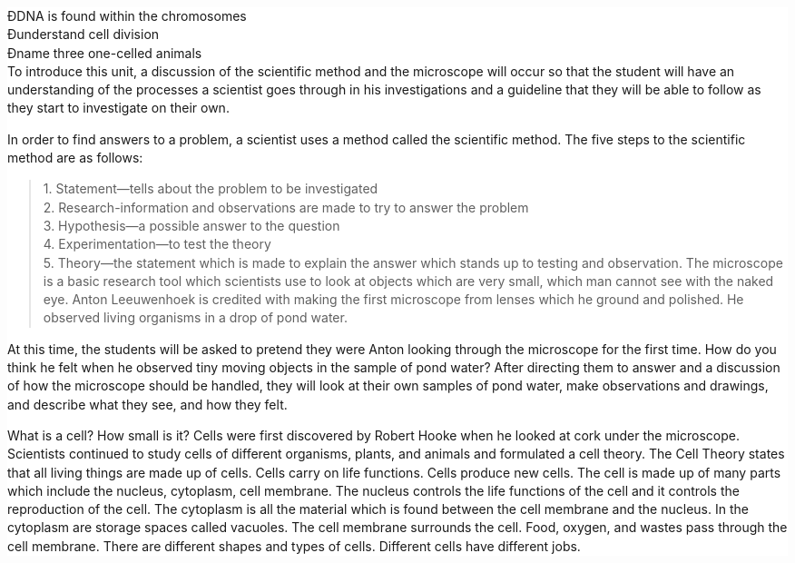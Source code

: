 <dt>
ÐDNA is found within the chromosomes
<dt>
Ðunderstand cell division
<dt>
Ðname three one-celled animals
</dt>
</dt>
</dt>
</dt>
</dt>
</dt>
</dt>
</dt>
</dl>
</blockquote>
To introduce this unit, a discussion of the scientific method and the microscope will occur so that the student will have an understanding of the processes a scientist goes through in his investigations and a guideline that they will be able to follow as they start to investigate on their own.
<p>
In order to find answers to a problem, a scientist uses a method called the scientific method. The five steps to the scientific method are as follows:
</p>
<blockquote>
<dl>
<dt>
1. Statement—tells about the problem to be investigated
<dt>
2. Research-information and observations are made to try to answer the problem
<dt>
3. Hypothesis—a possible answer to the question
<dt>
4. Experimentation—to test the theory
<dt>
5. Theory—the statement which is made to explain the answer which stands up to testing and observation. The microscope is a basic research tool which scientists use to look at objects which are very small, which man cannot see with the naked eye. Anton Leeuwenhoek is credited with making the first microscope from lenses which he ground and polished. He observed living organisms in a drop of pond water.
</dt>
</dt>
</dt>
</dt>
</dt>
</dl>
</blockquote>
At this time, the students will be asked to pretend they were Anton looking through the microscope for the first time. How do you think he felt when he observed tiny moving objects in the sample of pond water? After directing them to answer and a discussion of how the microscope should be handled, they will look at their own samples of pond water, make observations and drawings, and describe what they see, and how they felt.
<p>
What is a cell? How small is it? Cells were first discovered by Robert Hooke when he looked at cork under the microscope. Scientists continued to study cells of different organisms, plants, and animals and formulated a cell theory. The Cell Theory states that all living things are made up of cells. Cells carry on life functions. Cells produce new cells. The cell is made up of many parts which include the nucleus, cytoplasm, cell membrane. The nucleus controls the life functions of the cell and it controls the reproduction of the cell. The cytoplasm is all the material which is found between the cell membrane and the nucleus. In the cytoplasm are storage spaces called vacuoles. The cell membrane surrounds the cell. Food, oxygen, and wastes pass through the cell membrane. There are different shapes and types of cells. Different cells have different jobs.
</p>
<p>